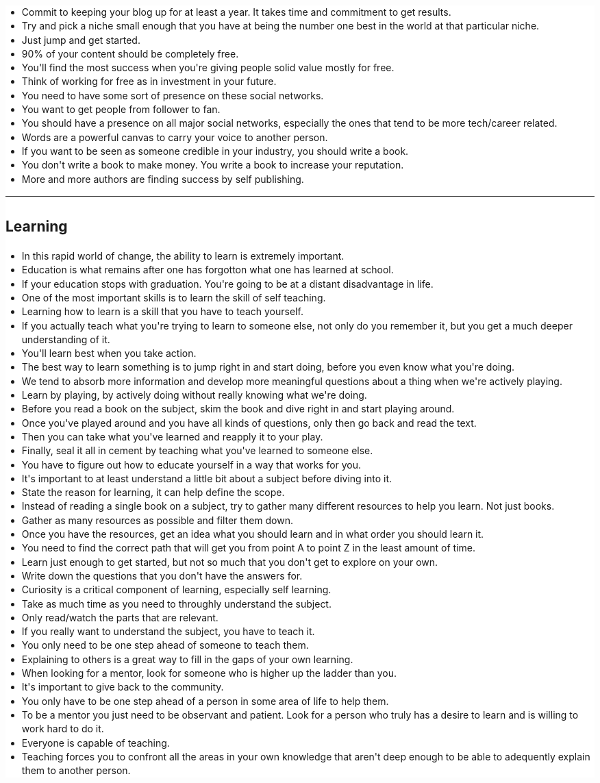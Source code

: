 * Commit to keeping your blog up for at least a year. It takes time and commitment to get results.
* Try and pick a niche small enough that you have at being the number one best in the world at that particular niche.
* Just jump and get started.
* 90% of your content should be completely free.
* You'll find the most success when you're giving people solid value mostly for free.
* Think of working for free as in investment in your future.
* You need to have some sort of presence on these social networks.
* You want to get people from follower to fan.
* You should have a presence on all major social networks, especially the ones that tend to be more tech/career related.
* Words are a powerful canvas to carry your voice to another person.
* If you want to be seen as someone credible in your industry, you should write a book.
* You don't write a book to make money. You write a book to increase your reputation.
* More and more authors are finding success by self publishing.

---

## Learning

* In this rapid world of change, the ability to learn is extremely important.
* Education is what remains after one has forgotton what one has learned at school.
* If your education stops with graduation. You're going to be at a distant disadvantage in life.
* One of the most important skills is to learn the skill of self teaching.
* Learning how to learn is a skill that you have to teach yourself.
* If you actually teach what you're trying to learn to someone else, not only do you remember it, but you get a much deeper understanding of it.
* You'll learn best when you take action.
* The best way to learn something is to jump right in and start doing, before you even know what you're doing.
* We tend to absorb more information and develop more meaningful questions about a thing when we're actively playing.
* Learn by playing, by actively doing without really knowing what we're doing.
* Before you read a book on the subject, skim the book and dive right in and start playing around.
* Once you've played around and you have all kinds of questions, only then go back and read the text.
* Then you can take what you've learned and reapply it to your play.
* Finally, seal it all in cement by teaching what you've learned to someone else.
* You have to figure out how to educate yourself in a way that works for you.
* It's important to at least understand a little bit about a subject before diving into it.
* State the reason for learning, it can help define the scope.
* Instead of reading a single book on a subject, try to gather many different resources to help you learn. Not just books.
* Gather as many resources as possible and filter them down.
* Once you have the resources, get an idea what you should learn and in what order you should learn it.
* You need to find the correct path that will get you from point A to point Z in the least amount of time.
* Learn just enough to get started, but not so much that you don't get to explore on your own.
* Write down the questions that you don't have the answers for.
* Curiosity is a critical component of learning, especially self learning.
* Take as much time as you need to throughly understand the subject.
* Only read/watch the parts that are relevant.
* If you really want to understand the subject, you have to teach it.
* You only need to be one step ahead of someone to teach them.
* Explaining to others is a great way to fill in the gaps of your own learning.
* When looking for a mentor, look for someone who is higher up the ladder than you.
* It's important to give back to the community.
* You only have to be one step ahead of a person in some area of life to help them.
* To be a mentor you just need to be observant and patient. Look for a person who truly has a desire to learn and is willing to work hard to do it.
* Everyone is capable of teaching.
* Teaching forces you to confront all the areas in your own knowledge that aren't deep enough to be able to adequently explain them to another person.